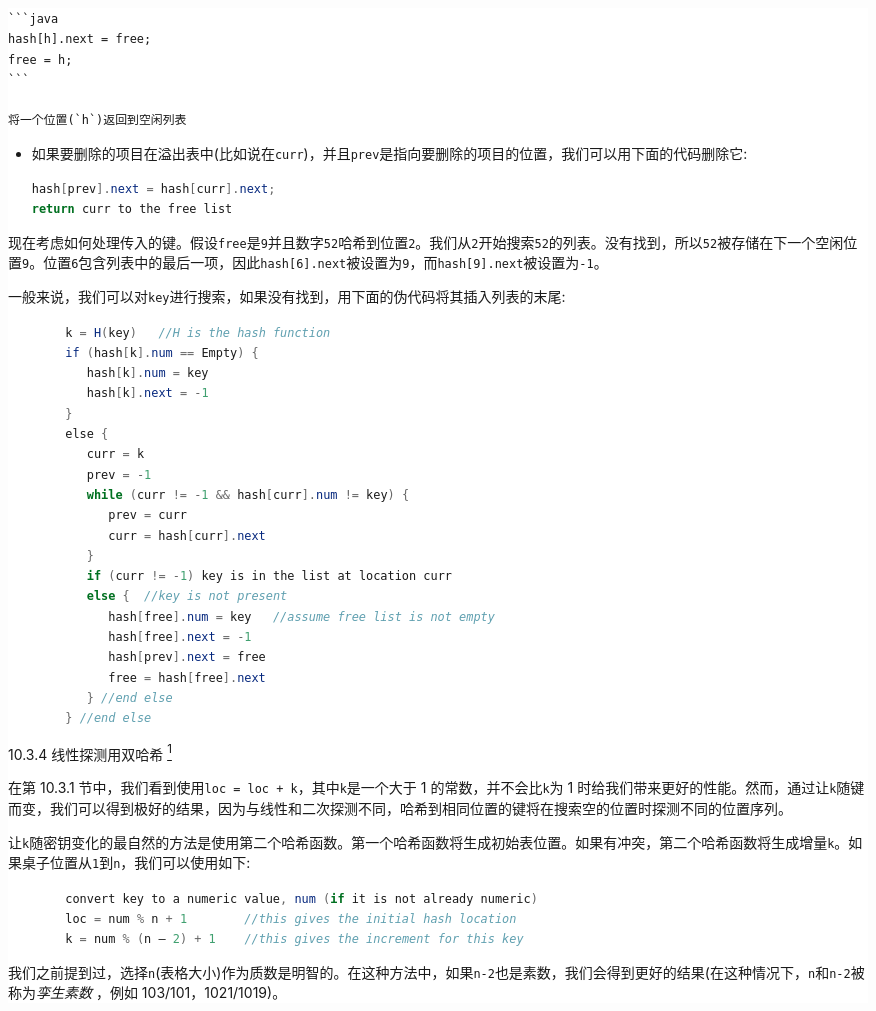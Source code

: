     ```java
    hash[h].next = free;
    free = h;
    ```

    将一个位置(`h`)返回到空闲列表
*   如果要删除的项目在溢出表中(比如说在`curr`)，并且`prev`是指向要删除的项目的位置，我们可以用下面的代码删除它:

    ```java
    hash[prev].next = hash[curr].next;
    return curr to the free list
    ```

现在考虑如何处理传入的键。假设`free`是`9`并且数字`52`哈希到位置`2`。我们从`2`开始搜索`52`的列表。没有找到，所以`52`被存储在下一个空闲位置`9`。位置`6`包含列表中的最后一项，因此`hash[6].next`被设置为`9`，而`hash[9].next`被设置为`-1`。

一般来说，我们可以对`key`进行搜索，如果没有找到，用下面的伪代码将其插入列表的末尾:

```java
        k = H(key)   //H is the hash function
        if (hash[k].num == Empty) {
           hash[k].num = key
           hash[k].next = -1
        }
        else {
           curr = k
           prev = -1
           while (curr != -1 && hash[curr].num != key) {
              prev = curr
              curr = hash[curr].next
           }
           if (curr != -1) key is in the list at location curr
           else {  //key is not present
              hash[free].num = key   //assume free list is not empty
              hash[free].next = -1
              hash[prev].next = free
              free = hash[free].next
           } //end else
        } //end else
```

10.3.4 线性探测用双哈希 [<sup>1</sup>](#Fn1)

在第 10.3.1 节中，我们看到使用`loc = loc + k`，其中`k`是一个大于 1 的常数，并不会比`k`为 1 时给我们带来更好的性能。然而，通过让`k`随键而变，我们可以得到极好的结果，因为与线性和二次探测不同，哈希到相同位置的键将在搜索空的位置时探测不同的位置序列。

让`k`随密钥变化的最自然的方法是使用第二个哈希函数。第一个哈希函数将生成初始表位置。如果有冲突，第二个哈希函数将生成增量`k`。如果桌子位置从`1`到`n`，我们可以使用如下:

```java
        convert key to a numeric value, num (if it is not already numeric)
        loc = num % n + 1        //this gives the initial hash location
        k = num % (n – 2) + 1    //this gives the increment for this key
```

我们之前提到过，选择`n`(表格大小)作为质数是明智的。在这种方法中，如果`n-2`也是素数，我们会得到更好的结果(在这种情况下，`n`和`n-2`被称为*孪生素数* ，例如 103/101，1021/1019)。
